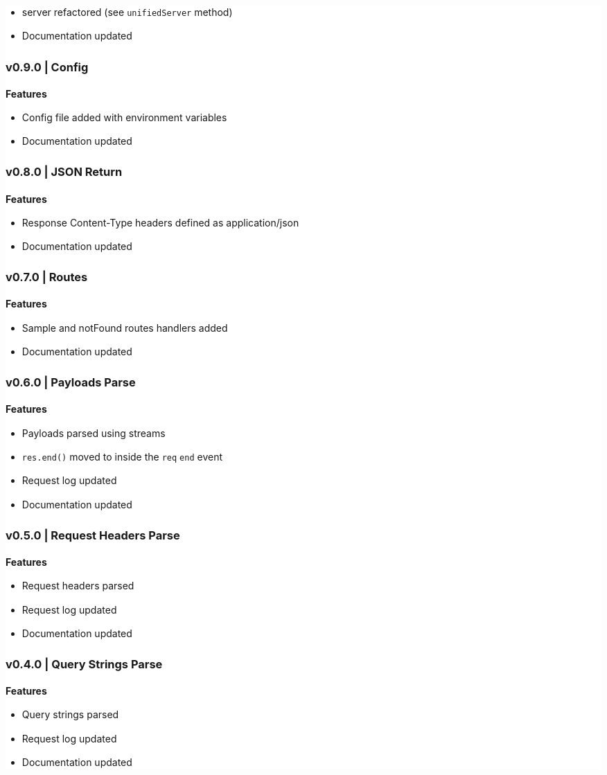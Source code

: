 * server refactored (see `unifiedServer` method)

* Documentation updated

### v0.9.0 | Config

**Features**

* Config file added with environment variables

* Documentation updated

### v0.8.0 | JSON Return

**Features**

* Response Content-Type headers defined as application/json

* Documentation updated

### v0.7.0 | Routes

**Features**

* Sample and notFound routes handlers added

* Documentation updated

### v0.6.0 | Payloads Parse

**Features**

* Payloads parsed using streams

* `res.end()` moved to inside the `req` `end` event

* Request log updated

* Documentation updated

### v0.5.0 | Request Headers Parse

**Features**

* Request headers parsed

* Request log updated

* Documentation updated

### v0.4.0 | Query Strings Parse

**Features**

* Query strings parsed

* Request log updated

* Documentation updated
